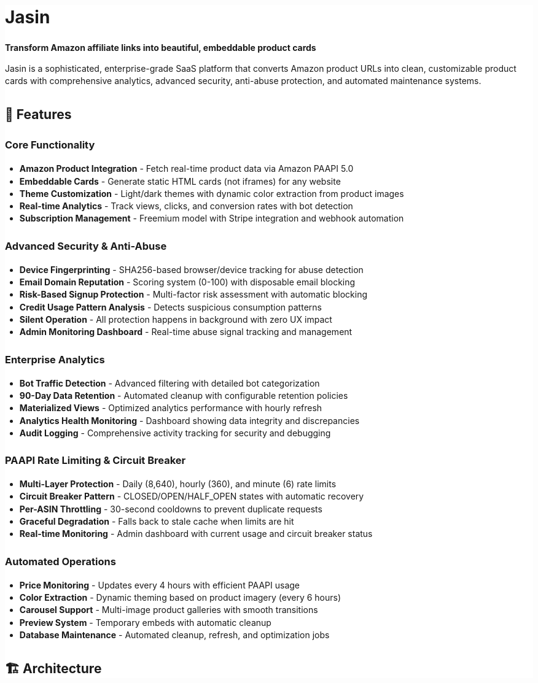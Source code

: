 # Jasin

**Transform Amazon affiliate links into beautiful, embeddable product cards**

Jasin is a sophisticated, enterprise-grade SaaS platform that converts Amazon product URLs into clean, customizable product cards with comprehensive analytics, advanced security, anti-abuse protection, and automated maintenance systems.

## 🚀 Features

### Core Functionality
- **Amazon Product Integration** - Fetch real-time product data via Amazon PAAPI 5.0
- **Embeddable Cards** - Generate static HTML cards (not iframes) for any website
- **Theme Customization** - Light/dark themes with dynamic color extraction from product images
- **Real-time Analytics** - Track views, clicks, and conversion rates with bot detection
- **Subscription Management** - Freemium model with Stripe integration and webhook automation

### Advanced Security & Anti-Abuse
- **Device Fingerprinting** - SHA256-based browser/device tracking for abuse detection
- **Email Domain Reputation** - Scoring system (0-100) with disposable email blocking
- **Risk-Based Signup Protection** - Multi-factor risk assessment with automatic blocking
- **Credit Usage Pattern Analysis** - Detects suspicious consumption patterns
- **Silent Operation** - All protection happens in background with zero UX impact
- **Admin Monitoring Dashboard** - Real-time abuse signal tracking and management

### Enterprise Analytics
- **Bot Traffic Detection** - Advanced filtering with detailed bot categorization
- **90-Day Data Retention** - Automated cleanup with configurable retention policies
- **Materialized Views** - Optimized analytics performance with hourly refresh
- **Analytics Health Monitoring** - Dashboard showing data integrity and discrepancies
- **Audit Logging** - Comprehensive activity tracking for security and debugging

### PAAPI Rate Limiting & Circuit Breaker
- **Multi-Layer Protection** - Daily (8,640), hourly (360), and minute (6) rate limits
- **Circuit Breaker Pattern** - CLOSED/OPEN/HALF_OPEN states with automatic recovery
- **Per-ASIN Throttling** - 30-second cooldowns to prevent duplicate requests
- **Graceful Degradation** - Falls back to stale cache when limits are hit
- **Real-time Monitoring** - Admin dashboard with current usage and circuit breaker status

### Automated Operations
- **Price Monitoring** - Updates every 4 hours with efficient PAAPI usage
- **Color Extraction** - Dynamic theming based on product imagery (every 6 hours)
- **Carousel Support** - Multi-image product galleries with smooth transitions
- **Preview System** - Temporary embeds with automatic cleanup
- **Database Maintenance** - Automated cleanup, refresh, and optimization jobs

## 🏗️ Architecture
